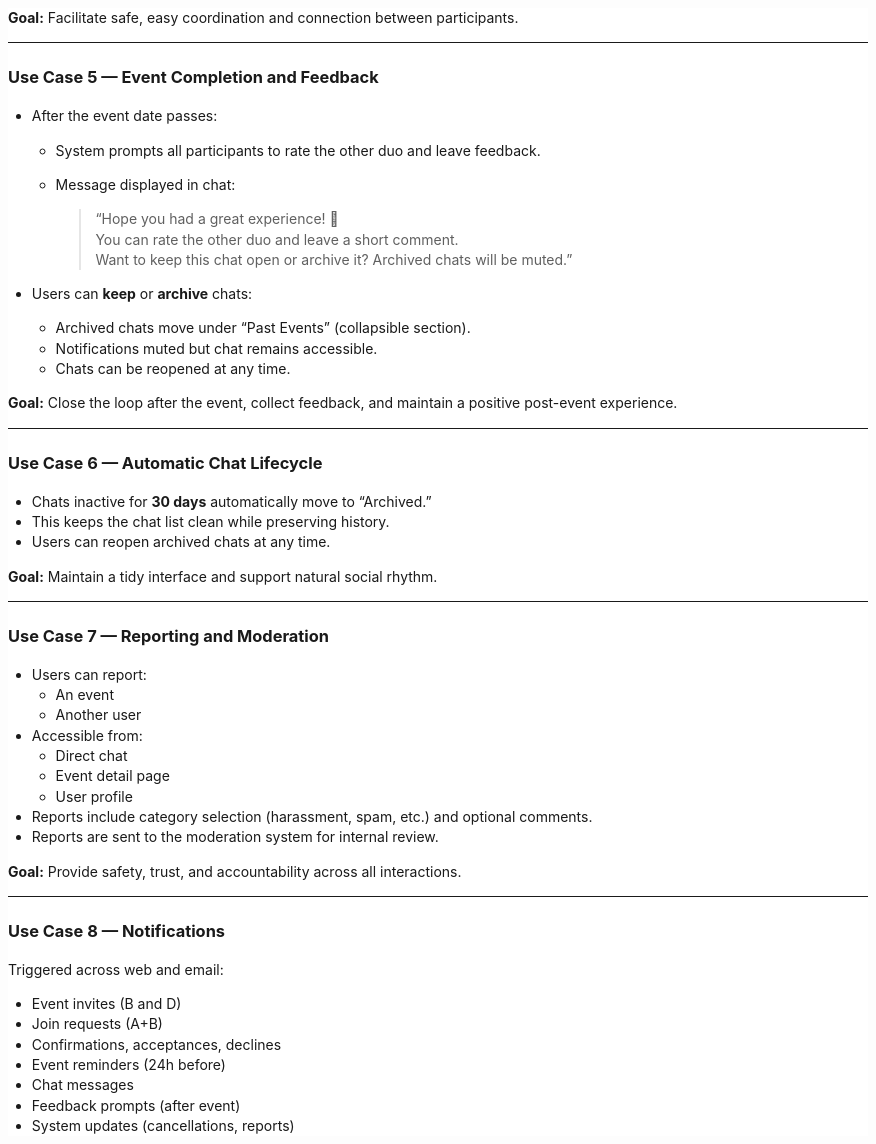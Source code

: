 **Goal:** Facilitate safe, easy coordination and connection between participants.

---

### **Use Case 5 — Event Completion and Feedback**
- After the event date passes:
  - System prompts all participants to rate the other duo and leave feedback.
  - Message displayed in chat:

    > “Hope you had a great experience! 🌟  
    > You can rate the other duo and leave a short comment.  
    > Want to keep this chat open or archive it? Archived chats will be muted.”

- Users can **keep** or **archive** chats:
  - Archived chats move under “Past Events” (collapsible section).
  - Notifications muted but chat remains accessible.
  - Chats can be reopened at any time.

**Goal:** Close the loop after the event, collect feedback, and maintain a positive post-event experience.

---

### **Use Case 6 — Automatic Chat Lifecycle**
- Chats inactive for **30 days** automatically move to “Archived.”
- This keeps the chat list clean while preserving history.
- Users can reopen archived chats at any time.

**Goal:** Maintain a tidy interface and support natural social rhythm.

---

### **Use Case 7 — Reporting and Moderation**
- Users can report:
  - An event  
  - Another user  
- Accessible from:
  - Direct chat
  - Event detail page
  - User profile
- Reports include category selection (harassment, spam, etc.) and optional comments.
- Reports are sent to the moderation system for internal review.

**Goal:** Provide safety, trust, and accountability across all interactions.

---

### **Use Case 8 — Notifications**
Triggered across web and email:
- Event invites (B and D)
- Join requests (A+B)
- Confirmations, acceptances, declines
- Event reminders (24h before)
- Chat messages
- Feedback prompts (after event)
- System updates (cancellations, reports)
